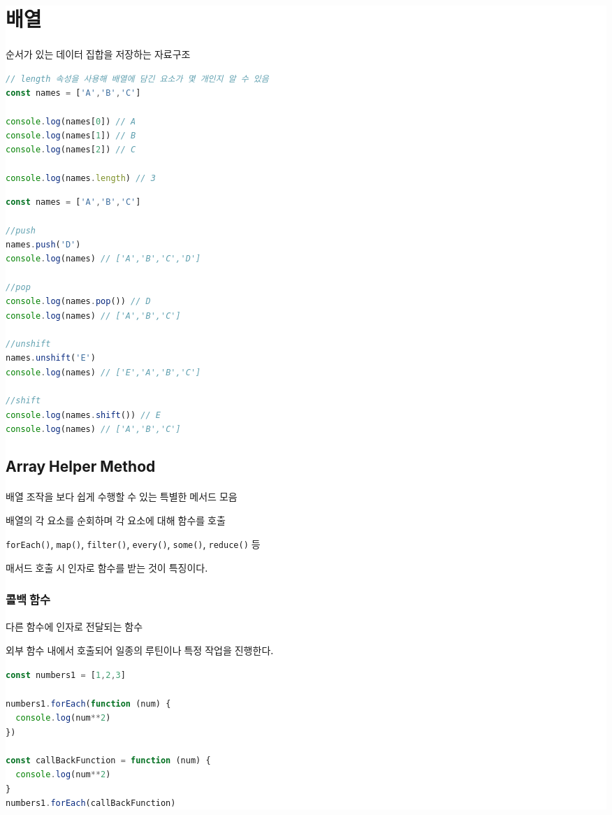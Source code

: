 # 배열
순서가 있는 데이터 집합을 저장하는 자료구조

```js
// length 속성을 사용해 배열에 담긴 요소가 몇 개인지 알 수 있음
const names = ['A','B','C']

console.log(names[0]) // A
console.log(names[1]) // B
console.log(names[2]) // C

console.log(names.length) // 3 
```

```js
const names = ['A','B','C']

//push
names.push('D')
console.log(names) // ['A','B','C','D']

//pop
console.log(names.pop()) // D
console.log(names) // ['A','B','C']

//unshift
names.unshift('E')
console.log(names) // ['E','A','B','C']

//shift
console.log(names.shift()) // E
console.log(names) // ['A','B','C']
```

## Array Helper Method
배열 조작을 보다 쉽게 수행할 수 있는 특별한 메서드 모음

배열의 각 요소를 순회하며 각 요소에 대해 함수를 호출

`forEach()`, `map()`, `filter()`, `every()`, `some()`, `reduce()` 등

매서드 호출 시 인자로 함수를 받는 것이 특징이다.

### 콜백 함수
다른 함수에 인자로 전달되는 함수

외부 함수 내에서 호출되어 일종의 루틴이나 특정 작업을 진행한다.

```js
const numbers1 = [1,2,3]

numbers1.forEach(function (num) {
  console.log(num**2)
})

const callBackFunction = function (num) {
  console.log(num**2)
}
numbers1.forEach(callBackFunction)
```
